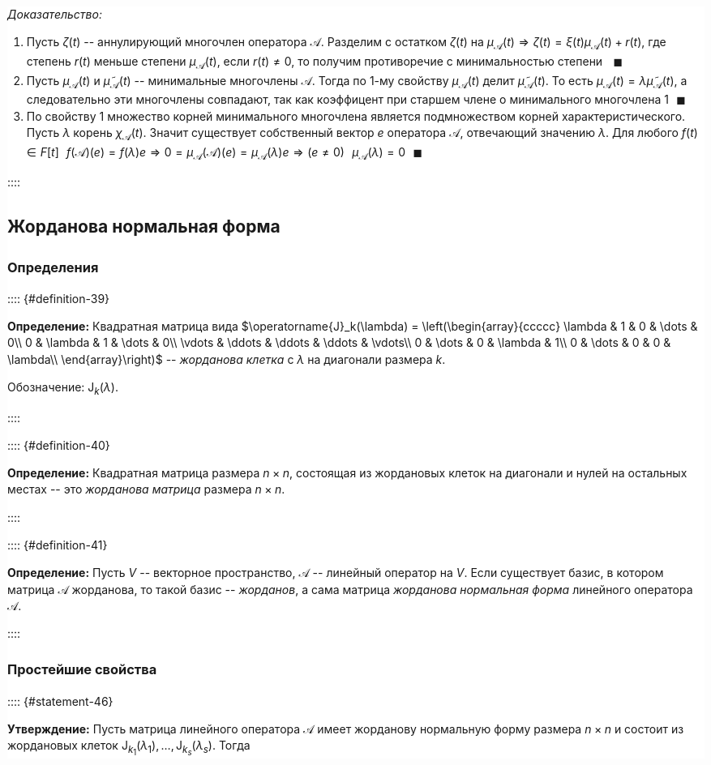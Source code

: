 *Доказательство:* 

1. Пусть $\zeta(t)$ -- аннулирующий многочлен оператора $\mathcal{A}$. Разделим с остатком $\zeta(t)$ на $\mu_{\mathcal{A}}(t) \Rightarrow \zeta(t) = \xi(t)\mu_{\mathcal{A}}(t) + r(t)$, где степень $r(t)$ меньше степени $\mu_{\mathcal{A}}(t)$, если $r(t) \ne 0$, то получим противоречие с минимальностью степени $\,\,\,\,\blacksquare$
2. Пусть $\mu_{\mathcal{A}}(t)$ и $\tilde{\mu}_{\mathcal{A}}(t)$ -- минимальные многочлены $\mathcal{A}$. Тогда по $1$-му свойству $\mu_{\mathcal{A}}(t)$ делит $\tilde{\mu}_{\mathcal{A}}(t)$. То есть $\mu_{\mathcal{A}}(t) = \lambda\tilde{\mu}_{\mathcal{A}}(t)$, а следовательно эти многочлены совпадают, так как коэффицент при старшем члене о минимального многочлена $1 \,\,\,\,\blacksquare$ 
3. По свойству $1$ множество корней минимального многочлена является подмножеством корней характеристического. Пусть $\lambda$ корень $\chi_{\mathcal{A}}(t)$. Значит существует собственный вектор $e$ оператора $\mathcal{A}$, отвечающий значению $\lambda$. Для любого $f(t) \in F[t] \,\,\,\, f(\mathcal{A})(e) = f(\lambda)e \Rightarrow 0 = \mu_{\mathcal{A}}(\mathcal{A})(e) = \mu_{\mathcal{A}}(\lambda)e \Rightarrow (e \ne 0) \,\,\,\, \mu_{\mathcal{A}}(\lambda) = 0 \,\,\,\,\blacksquare$

::::

## Жорданова нормальная форма

### Определения

:::: {#definition-39}

**Определение:**  Квадратная матрица вида $\operatorname{J}_k(\lambda) = \left(\begin{array}{ccccc}
\lambda & 1 & 0 & \dots & 0\\
0 & \lambda & 1 & \dots & 0\\
\vdots & \ddots & \ddots & \ddots & \vdots\\
0 & \dots & 0 & \lambda & 1\\
0 & \dots & 0 & 0 & \lambda\\
\end{array}\right)$ -- *жорданова клетка* с $\lambda$ на диагонали размера $k$.

Обозначение: $\operatorname{J}_k(\lambda)$.

::::

:::: {#definition-40}

**Определение:**  Квадратная матрица размера $n \times n$, состоящая из жордановых клеток на диагонали и нулей на остальных местах -- это *жорданова матрица* размера $n \times n$.

::::

:::: {#definition-41}

**Определение:**  Пусть $V$ -- векторное пространство, $\mathcal{A}$ -- линейный оператор на $V$. Если существует базис, в котором матрица $\mathcal{A}$ жорданова, то такой базис -- *жорданов*, а сама матрица *жорданова нормальная форма* линейного оператора $\mathcal{A}$.

::::

### Простейшие свойства

:::: {#statement-46}

**Утверждение:**  Пусть матрица линейного оператора $\mathcal{A}$ имеет жорданову нормальную форму размера $n \times n$ и состоит из жордановых клеток $\operatorname{J}_{k_1}(\lambda_1), \ldots, \operatorname{J}_{k_s}(\lambda_s)$. Тогда
